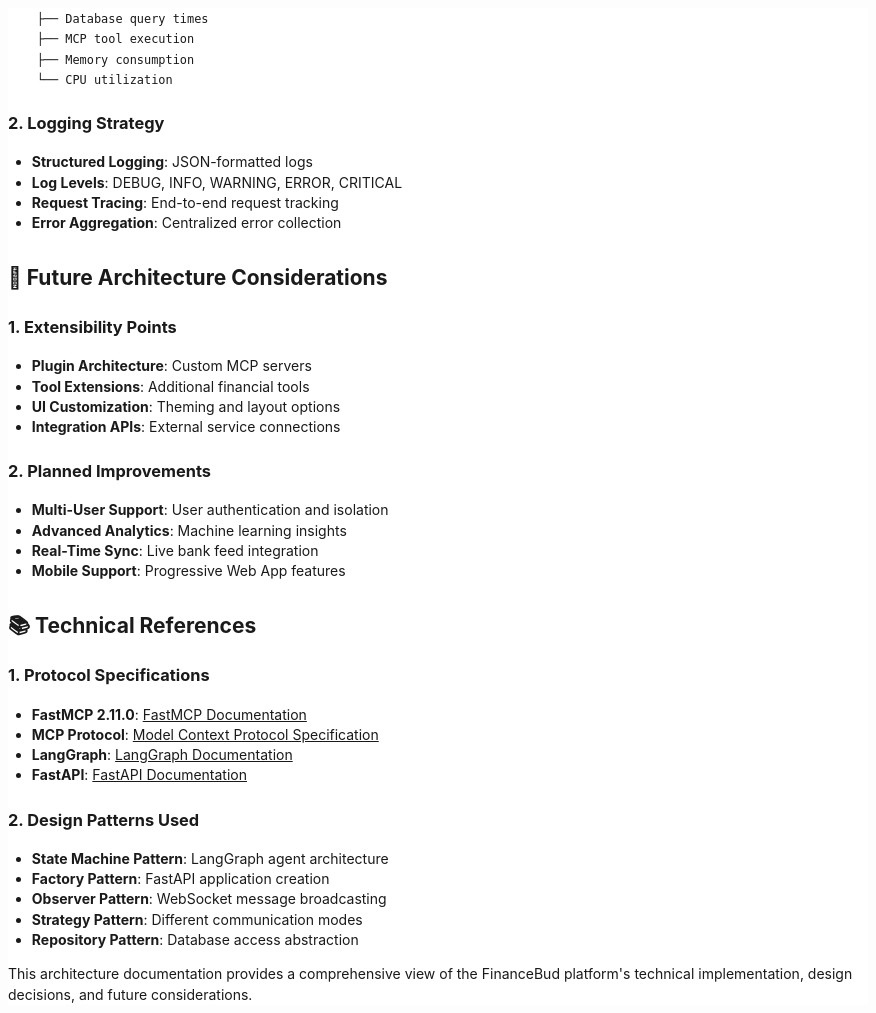 ```python
    ├── Database query times
    ├── MCP tool execution
    ├── Memory consumption
    └── CPU utilization
```

### 2. Logging Strategy

- **Structured Logging**: JSON-formatted logs
- **Log Levels**: DEBUG, INFO, WARNING, ERROR, CRITICAL
- **Request Tracing**: End-to-end request tracking
- **Error Aggregation**: Centralized error collection

## 🔮 Future Architecture Considerations

### 1. Extensibility Points

- **Plugin Architecture**: Custom MCP servers
- **Tool Extensions**: Additional financial tools
- **UI Customization**: Theming and layout options
- **Integration APIs**: External service connections

### 2. Planned Improvements

- **Multi-User Support**: User authentication and isolation
- **Advanced Analytics**: Machine learning insights
- **Real-Time Sync**: Live bank feed integration
- **Mobile Support**: Progressive Web App features

## 📚 Technical References

### 1. Protocol Specifications

- **FastMCP 2.11.0**: [FastMCP Documentation](https://github.com/jlowin/fastmcp)
- **MCP Protocol**: [Model Context Protocol Specification](https://spec.modelcontextprotocol.io/)
- **LangGraph**: [LangGraph Documentation](https://python.langchain.com/docs/langgraph)
- **FastAPI**: [FastAPI Documentation](https://fastapi.tiangolo.com/)

### 2. Design Patterns Used

- **State Machine Pattern**: LangGraph agent architecture
- **Factory Pattern**: FastAPI application creation
- **Observer Pattern**: WebSocket message broadcasting
- **Strategy Pattern**: Different communication modes
- **Repository Pattern**: Database access abstraction

This architecture documentation provides a comprehensive view of the FinanceBud platform's technical implementation, design decisions, and future considerations.
